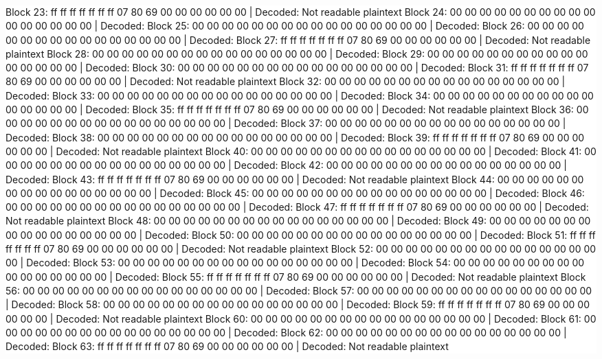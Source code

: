 Block 23: ff ff ff ff ff ff ff 07 80 69 00 00 00 00 00 00 | Decoded: Not readable plaintext
Block 24: 00 00 00 00 00 00 00 00 00 00 00 00 00 00 00 00 | Decoded: 
Block 25: 00 00 00 00 00 00 00 00 00 00 00 00 00 00 00 00 | Decoded: 
Block 26: 00 00 00 00 00 00 00 00 00 00 00 00 00 00 00 00 | Decoded: 
Block 27: ff ff ff ff ff ff ff 07 80 69 00 00 00 00 00 00 | Decoded: Not readable plaintext
Block 28: 00 00 00 00 00 00 00 00 00 00 00 00 00 00 00 00 | Decoded: 
Block 29: 00 00 00 00 00 00 00 00 00 00 00 00 00 00 00 00 | Decoded: 
Block 30: 00 00 00 00 00 00 00 00 00 00 00 00 00 00 00 00 | Decoded: 
Block 31: ff ff ff ff ff ff ff 07 80 69 00 00 00 00 00 00 | Decoded: Not readable plaintext
Block 32: 00 00 00 00 00 00 00 00 00 00 00 00 00 00 00 00 | Decoded: 
Block 33: 00 00 00 00 00 00 00 00 00 00 00 00 00 00 00 00 | Decoded: 
Block 34: 00 00 00 00 00 00 00 00 00 00 00 00 00 00 00 00 | Decoded: 
Block 35: ff ff ff ff ff ff ff 07 80 69 00 00 00 00 00 00 | Decoded: Not readable plaintext
Block 36: 00 00 00 00 00 00 00 00 00 00 00 00 00 00 00 00 | Decoded: 
Block 37: 00 00 00 00 00 00 00 00 00 00 00 00 00 00 00 00 | Decoded: 
Block 38: 00 00 00 00 00 00 00 00 00 00 00 00 00 00 00 00 | Decoded: 
Block 39: ff ff ff ff ff ff ff 07 80 69 00 00 00 00 00 00 | Decoded: Not readable plaintext
Block 40: 00 00 00 00 00 00 00 00 00 00 00 00 00 00 00 00 | Decoded: 
Block 41: 00 00 00 00 00 00 00 00 00 00 00 00 00 00 00 00 | Decoded: 
Block 42: 00 00 00 00 00 00 00 00 00 00 00 00 00 00 00 00 | Decoded: 
Block 43: ff ff ff ff ff ff ff 07 80 69 00 00 00 00 00 00 | Decoded: Not readable plaintext
Block 44: 00 00 00 00 00 00 00 00 00 00 00 00 00 00 00 00 | Decoded: 
Block 45: 00 00 00 00 00 00 00 00 00 00 00 00 00 00 00 00 | Decoded: 
Block 46: 00 00 00 00 00 00 00 00 00 00 00 00 00 00 00 00 | Decoded: 
Block 47: ff ff ff ff ff ff ff 07 80 69 00 00 00 00 00 00 | Decoded: Not readable plaintext
Block 48: 00 00 00 00 00 00 00 00 00 00 00 00 00 00 00 00 | Decoded: 
Block 49: 00 00 00 00 00 00 00 00 00 00 00 00 00 00 00 00 | Decoded: 
Block 50: 00 00 00 00 00 00 00 00 00 00 00 00 00 00 00 00 | Decoded: 
Block 51: ff ff ff ff ff ff ff 07 80 69 00 00 00 00 00 00 | Decoded: Not readable plaintext
Block 52: 00 00 00 00 00 00 00 00 00 00 00 00 00 00 00 00 | Decoded: 
Block 53: 00 00 00 00 00 00 00 00 00 00 00 00 00 00 00 00 | Decoded: 
Block 54: 00 00 00 00 00 00 00 00 00 00 00 00 00 00 00 00 | Decoded: 
Block 55: ff ff ff ff ff ff ff 07 80 69 00 00 00 00 00 00 | Decoded: Not readable plaintext
Block 56: 00 00 00 00 00 00 00 00 00 00 00 00 00 00 00 00 | Decoded: 
Block 57: 00 00 00 00 00 00 00 00 00 00 00 00 00 00 00 00 | Decoded: 
Block 58: 00 00 00 00 00 00 00 00 00 00 00 00 00 00 00 00 | Decoded: 
Block 59: ff ff ff ff ff ff ff 07 80 69 00 00 00 00 00 00 | Decoded: Not readable plaintext
Block 60: 00 00 00 00 00 00 00 00 00 00 00 00 00 00 00 00 | Decoded: 
Block 61: 00 00 00 00 00 00 00 00 00 00 00 00 00 00 00 00 | Decoded: 
Block 62: 00 00 00 00 00 00 00 00 00 00 00 00 00 00 00 00 | Decoded: 
Block 63: ff ff ff ff ff ff ff 07 80 69 00 00 00 00 00 00 | Decoded: Not readable plaintext


